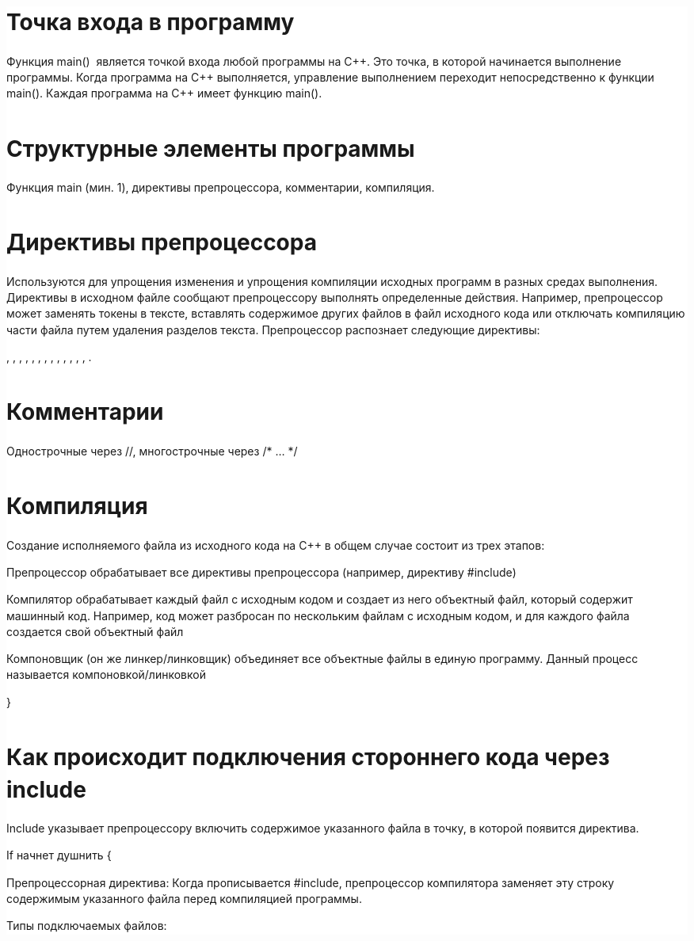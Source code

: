 # Точка входа в программу

Функция main()  является точкой входа любой программы на C++. Это точка, в которой начинается выполнение программы. Когда программа на C++ выполняется, управление выполнением переходит непосредственно к функции main(). Каждая программа на C++ имеет функцию main().

# Структурные элементы программы

Функция main (мин. 1), директивы препроцессора, комментарии, компиляция.

# Директивы препроцессора

Используются для упрощения изменения и упрощения компиляции исходных программ в разных средах выполнения. Директивы в исходном файле сообщают препроцессору выполнять определенные действия. Например, препроцессор может заменять токены в тексте, вставлять содержимое других файлов в файл исходного кода или отключать компиляцию части файла путем удаления разделов текста. Препроцессор распознает следующие директивы:

, , , , , , , , , , , , , .

# Комментарии

Однострочные через //, многострочные через /* … */

# Компиляция

Создание исполняемого файла из исходного кода на C++ в общем случае состоит из трех этапов:

Препроцессор обрабатывает все директивы препроцессора (например, директиву #include)

Компилятор обрабатывает каждый файл с исходным кодом и создает из него объектный файл, который содержит машинный код. Например, код может разбросан по нескольким файлам с исходным кодом, и для каждого файла создается свой объектный файл

Компоновщик (он же линкер/линковщик) объединяет все объектные файлы в единую программу. Данный процесс называется компоновкой/линковкой

}

# Как происходит подключения стороннего кода через include

Include указывает препроцессору включить содержимое указанного файла в точку, в которой появится директива.

If начнет душнить {

Препроцессорная директива: Когда прописывается #include, препроцессор компилятора заменяет эту строку содержимым указанного файла перед компиляцией программы.

Типы подключаемых файлов:

